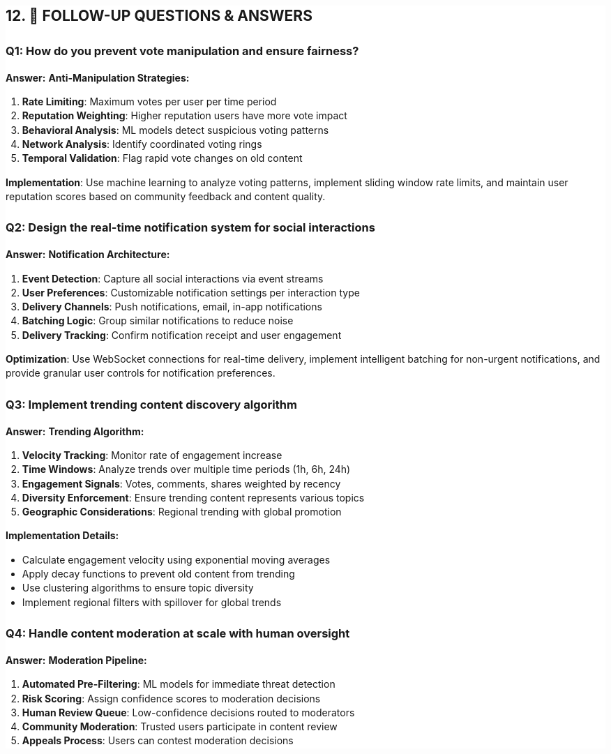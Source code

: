## 12. 🤔 **FOLLOW-UP QUESTIONS & ANSWERS**

### Q1: How do you prevent vote manipulation and ensure fairness?

**Answer:**
**Anti-Manipulation Strategies:**
1. **Rate Limiting**: Maximum votes per user per time period
2. **Reputation Weighting**: Higher reputation users have more vote impact
3. **Behavioral Analysis**: ML models detect suspicious voting patterns
4. **Network Analysis**: Identify coordinated voting rings
5. **Temporal Validation**: Flag rapid vote changes on old content

**Implementation**: Use machine learning to analyze voting patterns, implement sliding window rate limits, and maintain user reputation scores based on community feedback and content quality.

### Q2: Design the real-time notification system for social interactions

**Answer:**
**Notification Architecture:**
1. **Event Detection**: Capture all social interactions via event streams
2. **User Preferences**: Customizable notification settings per interaction type
3. **Delivery Channels**: Push notifications, email, in-app notifications
4. **Batching Logic**: Group similar notifications to reduce noise
5. **Delivery Tracking**: Confirm notification receipt and user engagement

**Optimization**: Use WebSocket connections for real-time delivery, implement intelligent batching for non-urgent notifications, and provide granular user controls for notification preferences.

### Q3: Implement trending content discovery algorithm

**Answer:**
**Trending Algorithm:**
1. **Velocity Tracking**: Monitor rate of engagement increase
2. **Time Windows**: Analyze trends over multiple time periods (1h, 6h, 24h)
3. **Engagement Signals**: Votes, comments, shares weighted by recency
4. **Diversity Enforcement**: Ensure trending content represents various topics
5. **Geographic Considerations**: Regional trending with global promotion

**Implementation Details:**
- Calculate engagement velocity using exponential moving averages
- Apply decay functions to prevent old content from trending
- Use clustering algorithms to ensure topic diversity
- Implement regional filters with spillover for global trends

### Q4: Handle content moderation at scale with human oversight

**Answer:**
**Moderation Pipeline:**
1. **Automated Pre-Filtering**: ML models for immediate threat detection
2. **Risk Scoring**: Assign confidence scores to moderation decisions
3. **Human Review Queue**: Low-confidence decisions routed to moderators
4. **Community Moderation**: Trusted users participate in content review
5. **Appeals Process**: Users can contest moderation decisions
